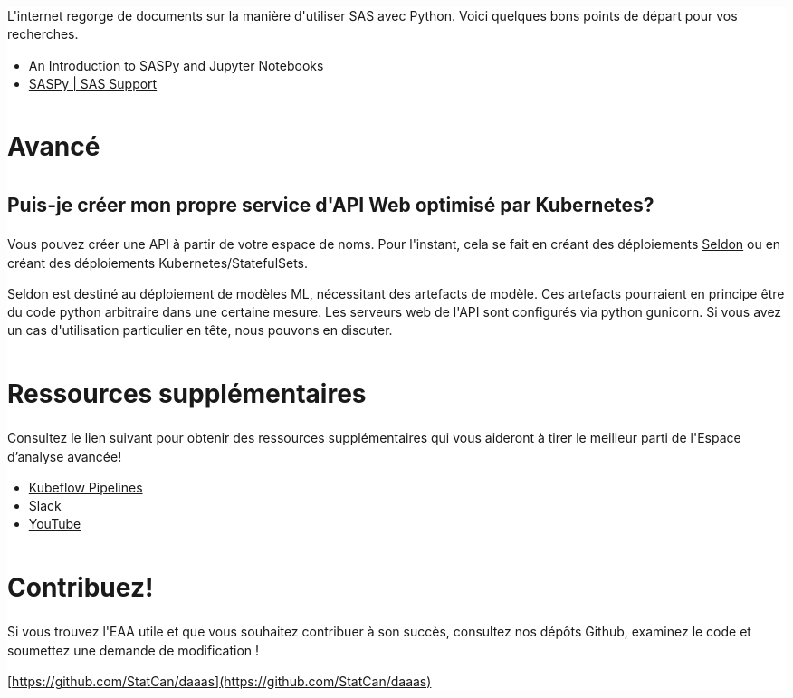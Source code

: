 L'internet regorge de documents sur la manière d'utiliser SAS avec Python. Voici quelques bons points de départ pour vos recherches.

- [An Introduction to SASPy and Jupyter Notebooks](https://www.sas.com/content/dam/SAS/support/en/sas-global-forum-proceedings/2018/2822-2018.pdf)
- [SASPy | SAS Support](https://support.sas.com/en/software/saspy.html)

# Avancé

## Puis-je créer mon propre service d'API Web optimisé par Kubernetes?

Vous pouvez créer une API à partir de votre espace de noms. Pour l'instant, cela se fait en créant des déploiements [Seldon](https://www.kubeflow.org/docs/external-add-ons/serving/seldon/) ou en créant des déploiements Kubernetes/StatefulSets.

Seldon est destiné au déploiement de modèles ML, nécessitant des artefacts de modèle. Ces artefacts pourraient en principe être du code python arbitraire dans une certaine mesure. Les serveurs web de l'API sont configurés via python gunicorn. Si vous avez un cas d'utilisation particulier en tête, nous pouvons en discuter.

# Ressources supplémentaires

Consultez le lien suivant pour obtenir des ressources supplémentaires qui vous aideront à tirer le meilleur parti de l'Espace d’analyse avancée!

- [Kubeflow Pipelines](https://statcan.github.io/daaas/en/3-Pipelines/Kubeflow-Pipelines/)
- [Slack](http://statcan-aaw.slack.com/)
- [YouTube](https://www.youtube.com/playlist?list=PL1zlA2D7AHugkDdiyeUHWOKGKUd3MB_nD)

# Contribuez!

Si vous trouvez l'EAA utile et que vous souhaitez contribuer à son succès, consultez nos dépôts Github, examinez le code et soumettez une demande de modification !

[https://github.com/StatCan/daaas](https://github.com/StatCan/daaas)
